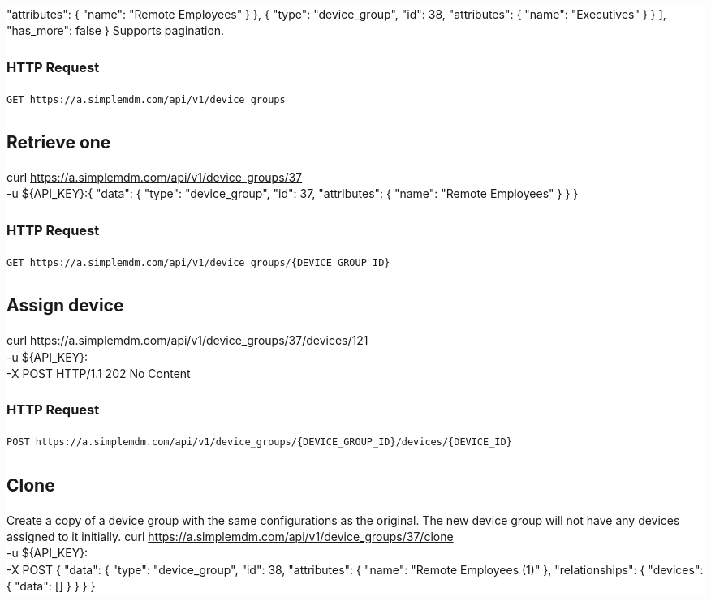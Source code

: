 "attributes": {
"name": "Remote Employees"
}
},
{
"type": "device_group",
"id": 38,
"attributes": {
"name": "Executives"
}
}
],
"has_more": false
}
Supports [pagination](#pagination).
### HTTP Request
`GET https://a.simplemdm.com/api/v1/device_groups`
## Retrieve one
curl https://a.simplemdm.com/api/v1/device_groups/37 \
-u ${API_KEY}:{
"data": {
"type": "device_group",
"id": 37,
"attributes": {
"name": "Remote Employees"
}
}
}
### HTTP Request
`GET https://a.simplemdm.com/api/v1/device_groups/{DEVICE_GROUP_ID}`
## Assign device
curl https://a.simplemdm.com/api/v1/device_groups/37/devices/121 \
-u ${API_KEY}: \
-X POST
HTTP/1.1 202 No Content
### HTTP Request
`POST https://a.simplemdm.com/api/v1/device_groups/{DEVICE_GROUP_ID}/devices/{DEVICE_ID}`
## Clone
Create a copy of a device group with the same configurations as the
original. The new device group will not have any devices assigned to it
initially.
curl https://a.simplemdm.com/api/v1/device_groups/37/clone \
-u ${API_KEY}: \
-X POST
{
"data": {
"type": "device_group",
"id": 38,
"attributes": {
"name": "Remote Employees (1)"
},
"relationships": {
"devices": {
"data": []
}
}
}
}